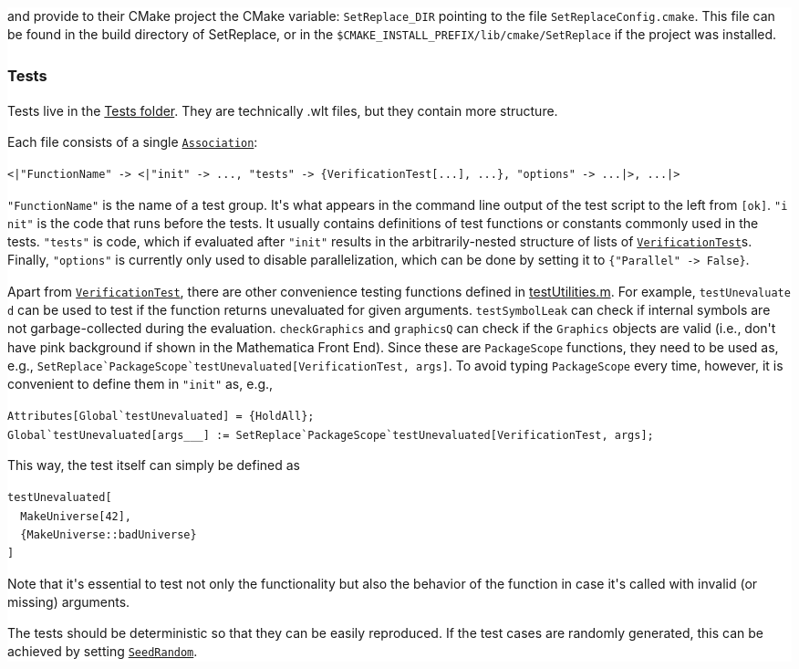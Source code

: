 and provide to their CMake project the CMake variable: `SetReplace_DIR` pointing to the file `SetReplaceConfig.cmake`.
This file can be found in the build directory of SetReplace, or in the `$CMAKE_INSTALL_PREFIX/lib/cmake/SetReplace` if
the project was installed.

### Tests

Tests live in the [Tests folder](/Tests). They are technically .wlt files, but they contain more structure.

Each file consists of a single [`Association`](https://reference.wolfram.com/language/ref/Association.html):

```wl
<|"FunctionName" -> <|"init" -> ..., "tests" -> {VerificationTest[...], ...}, "options" -> ...|>, ...|>
```

`"FunctionName"` is the name of a test group. It's what appears in the command line output of the test script to the left from `[ok]`. `"init"` is the code that runs before the tests. It usually contains definitions of test functions or constants commonly used in the tests. `"tests"` is code, which if evaluated after `"init"` results in the arbitrarily-nested structure of lists of [`VerificationTest`](https://reference.wolfram.com/language/ref/VerificationTest.html)s. Finally, `"options"` is currently only used to disable parallelization, which can be done by setting it to `{"Parallel" -> False}`.

Apart from [`VerificationTest`](https://reference.wolfram.com/language/ref/VerificationTest.html), there are other convenience testing functions defined in [testUtilities.m](/Kernel/testUtilities.m). For example, `testUnevaluated` can be used to test if the function returns unevaluated for given arguments. `testSymbolLeak` can check if internal symbols are not garbage-collected during the evaluation. `checkGraphics` and `graphicsQ` can check if the `Graphics` objects are valid (i.e., don't have pink background if shown in the Mathematica Front End). Since these are `PackageScope` functions, they need to be used as, e.g., ``SetReplace`PackageScope`testUnevaluated[VerificationTest, args]``. To avoid typing `PackageScope` every time, however, it is convenient to define them in `"init"` as, e.g.,

```wl
Attributes[Global`testUnevaluated] = {HoldAll};
Global`testUnevaluated[args___] := SetReplace`PackageScope`testUnevaluated[VerificationTest, args];
```

This way, the test itself can simply be defined as

```wl
testUnevaluated[
  MakeUniverse[42],
  {MakeUniverse::badUniverse}
]
```

Note that it's essential to test not only the functionality but also the behavior of the function in case it's called with invalid (or missing) arguments.

The tests should be deterministic so that they can be easily reproduced. If the test cases are randomly generated, this can be achieved by setting [`SeedRandom`](https://reference.wolfram.com/language/ref/SeedRandom.html).
